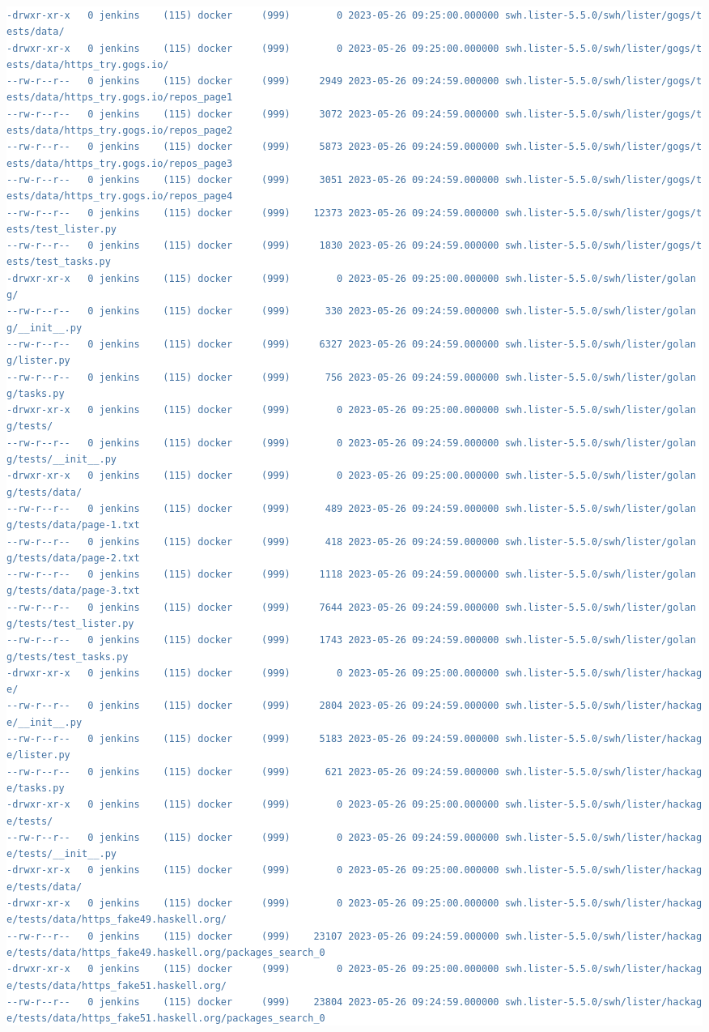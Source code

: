 ```diff
-drwxr-xr-x   0 jenkins    (115) docker     (999)        0 2023-05-26 09:25:00.000000 swh.lister-5.5.0/swh/lister/gogs/tests/data/
-drwxr-xr-x   0 jenkins    (115) docker     (999)        0 2023-05-26 09:25:00.000000 swh.lister-5.5.0/swh/lister/gogs/tests/data/https_try.gogs.io/
--rw-r--r--   0 jenkins    (115) docker     (999)     2949 2023-05-26 09:24:59.000000 swh.lister-5.5.0/swh/lister/gogs/tests/data/https_try.gogs.io/repos_page1
--rw-r--r--   0 jenkins    (115) docker     (999)     3072 2023-05-26 09:24:59.000000 swh.lister-5.5.0/swh/lister/gogs/tests/data/https_try.gogs.io/repos_page2
--rw-r--r--   0 jenkins    (115) docker     (999)     5873 2023-05-26 09:24:59.000000 swh.lister-5.5.0/swh/lister/gogs/tests/data/https_try.gogs.io/repos_page3
--rw-r--r--   0 jenkins    (115) docker     (999)     3051 2023-05-26 09:24:59.000000 swh.lister-5.5.0/swh/lister/gogs/tests/data/https_try.gogs.io/repos_page4
--rw-r--r--   0 jenkins    (115) docker     (999)    12373 2023-05-26 09:24:59.000000 swh.lister-5.5.0/swh/lister/gogs/tests/test_lister.py
--rw-r--r--   0 jenkins    (115) docker     (999)     1830 2023-05-26 09:24:59.000000 swh.lister-5.5.0/swh/lister/gogs/tests/test_tasks.py
-drwxr-xr-x   0 jenkins    (115) docker     (999)        0 2023-05-26 09:25:00.000000 swh.lister-5.5.0/swh/lister/golang/
--rw-r--r--   0 jenkins    (115) docker     (999)      330 2023-05-26 09:24:59.000000 swh.lister-5.5.0/swh/lister/golang/__init__.py
--rw-r--r--   0 jenkins    (115) docker     (999)     6327 2023-05-26 09:24:59.000000 swh.lister-5.5.0/swh/lister/golang/lister.py
--rw-r--r--   0 jenkins    (115) docker     (999)      756 2023-05-26 09:24:59.000000 swh.lister-5.5.0/swh/lister/golang/tasks.py
-drwxr-xr-x   0 jenkins    (115) docker     (999)        0 2023-05-26 09:25:00.000000 swh.lister-5.5.0/swh/lister/golang/tests/
--rw-r--r--   0 jenkins    (115) docker     (999)        0 2023-05-26 09:24:59.000000 swh.lister-5.5.0/swh/lister/golang/tests/__init__.py
-drwxr-xr-x   0 jenkins    (115) docker     (999)        0 2023-05-26 09:25:00.000000 swh.lister-5.5.0/swh/lister/golang/tests/data/
--rw-r--r--   0 jenkins    (115) docker     (999)      489 2023-05-26 09:24:59.000000 swh.lister-5.5.0/swh/lister/golang/tests/data/page-1.txt
--rw-r--r--   0 jenkins    (115) docker     (999)      418 2023-05-26 09:24:59.000000 swh.lister-5.5.0/swh/lister/golang/tests/data/page-2.txt
--rw-r--r--   0 jenkins    (115) docker     (999)     1118 2023-05-26 09:24:59.000000 swh.lister-5.5.0/swh/lister/golang/tests/data/page-3.txt
--rw-r--r--   0 jenkins    (115) docker     (999)     7644 2023-05-26 09:24:59.000000 swh.lister-5.5.0/swh/lister/golang/tests/test_lister.py
--rw-r--r--   0 jenkins    (115) docker     (999)     1743 2023-05-26 09:24:59.000000 swh.lister-5.5.0/swh/lister/golang/tests/test_tasks.py
-drwxr-xr-x   0 jenkins    (115) docker     (999)        0 2023-05-26 09:25:00.000000 swh.lister-5.5.0/swh/lister/hackage/
--rw-r--r--   0 jenkins    (115) docker     (999)     2804 2023-05-26 09:24:59.000000 swh.lister-5.5.0/swh/lister/hackage/__init__.py
--rw-r--r--   0 jenkins    (115) docker     (999)     5183 2023-05-26 09:24:59.000000 swh.lister-5.5.0/swh/lister/hackage/lister.py
--rw-r--r--   0 jenkins    (115) docker     (999)      621 2023-05-26 09:24:59.000000 swh.lister-5.5.0/swh/lister/hackage/tasks.py
-drwxr-xr-x   0 jenkins    (115) docker     (999)        0 2023-05-26 09:25:00.000000 swh.lister-5.5.0/swh/lister/hackage/tests/
--rw-r--r--   0 jenkins    (115) docker     (999)        0 2023-05-26 09:24:59.000000 swh.lister-5.5.0/swh/lister/hackage/tests/__init__.py
-drwxr-xr-x   0 jenkins    (115) docker     (999)        0 2023-05-26 09:25:00.000000 swh.lister-5.5.0/swh/lister/hackage/tests/data/
-drwxr-xr-x   0 jenkins    (115) docker     (999)        0 2023-05-26 09:25:00.000000 swh.lister-5.5.0/swh/lister/hackage/tests/data/https_fake49.haskell.org/
--rw-r--r--   0 jenkins    (115) docker     (999)    23107 2023-05-26 09:24:59.000000 swh.lister-5.5.0/swh/lister/hackage/tests/data/https_fake49.haskell.org/packages_search_0
-drwxr-xr-x   0 jenkins    (115) docker     (999)        0 2023-05-26 09:25:00.000000 swh.lister-5.5.0/swh/lister/hackage/tests/data/https_fake51.haskell.org/
--rw-r--r--   0 jenkins    (115) docker     (999)    23804 2023-05-26 09:24:59.000000 swh.lister-5.5.0/swh/lister/hackage/tests/data/https_fake51.haskell.org/packages_search_0
```